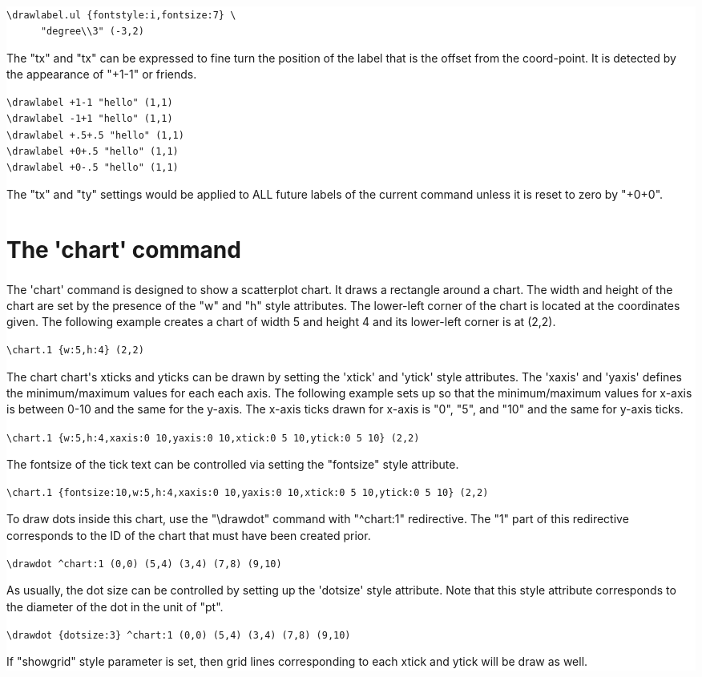     \drawlabel.ul {fontstyle:i,fontsize:7} \
          "degree\\3" (-3,2)

The "tx" and "tx" can be expressed to fine turn the position of the label
that is the offset from the coord-point. It is detected by the appearance
of "+1-1" or friends.  

    \drawlabel +1-1 "hello" (1,1)
    \drawlabel -1+1 "hello" (1,1)
    \drawlabel +.5+.5 "hello" (1,1)
    \drawlabel +0+.5 "hello" (1,1)
    \drawlabel +0-.5 "hello" (1,1)

The "tx" and "ty" settings would be applied to ALL future labels of the current
command unless it is reset to zero by "+0+0".





# The 'chart' command

The 'chart' command is designed to show a scatterplot chart. It 
draws a rectangle around a chart. The width and height of the chart
are set by the presence of the "w" and "h" style attributes.  The lower-left
corner of the chart is located at the coordinates given.
The following example creates a chart of width 5 and height 4 and its lower-left
corner is at (2,2).

    \chart.1 {w:5,h:4} (2,2)

The chart chart's xticks and yticks can be drawn by setting the 'xtick' and 'ytick'
style attributes. The 'xaxis' and 'yaxis' defines the minimum/maximum values for each
each axis. The following example sets up so that the minimum/maximum values for
x-axis is between 0-10 and the same for the y-axis. The x-axis ticks drawn for
x-axis is "0", "5", and "10" and the same for y-axis ticks.

    \chart.1 {w:5,h:4,xaxis:0 10,yaxis:0 10,xtick:0 5 10,ytick:0 5 10} (2,2)

The fontsize of the tick text can be controlled via setting the "fontsize" style
attribute.

    \chart.1 {fontsize:10,w:5,h:4,xaxis:0 10,yaxis:0 10,xtick:0 5 10,ytick:0 5 10} (2,2)

To draw dots inside this chart, use the "\drawdot" command with "^chart:1"
redirective. The "1" part of this redirective corresponds to the ID of the
chart that must have been created prior. 

    \drawdot ^chart:1 (0,0) (5,4) (3,4) (7,8) (9,10)

As usually, the dot size can be controlled by setting up the 'dotsize' style
attribute. Note that this style attribute corresponds to the diameter of the dot
in the unit of "pt".

    \drawdot {dotsize:3} ^chart:1 (0,0) (5,4) (3,4) (7,8) (9,10)

If "showgrid" style parameter is set, then grid lines corresponding to each xtick
and ytick will be draw as well.
